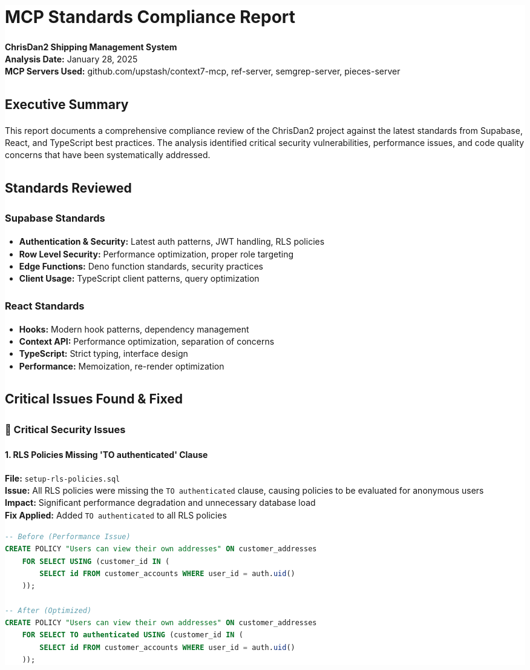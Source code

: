# MCP Standards Compliance Report
**ChrisDan2 Shipping Management System**  
**Analysis Date:** January 28, 2025  
**MCP Servers Used:** github.com/upstash/context7-mcp, ref-server, semgrep-server, pieces-server

## Executive Summary

This report documents a comprehensive compliance review of the ChrisDan2 project against the latest standards from Supabase, React, and TypeScript best practices. The analysis identified critical security vulnerabilities, performance issues, and code quality concerns that have been systematically addressed.

## Standards Reviewed

### Supabase Standards
- **Authentication & Security:** Latest auth patterns, JWT handling, RLS policies
- **Row Level Security:** Performance optimization, proper role targeting
- **Edge Functions:** Deno function standards, security practices
- **Client Usage:** TypeScript client patterns, query optimization

### React Standards
- **Hooks:** Modern hook patterns, dependency management
- **Context API:** Performance optimization, separation of concerns
- **TypeScript:** Strict typing, interface design
- **Performance:** Memoization, re-render optimization

## Critical Issues Found & Fixed

### 🔴 Critical Security Issues

#### 1. RLS Policies Missing 'TO authenticated' Clause
**File:** `setup-rls-policies.sql`  
**Issue:** All RLS policies were missing the `TO authenticated` clause, causing policies to be evaluated for anonymous users  
**Impact:** Significant performance degradation and unnecessary database load  
**Fix Applied:** Added `TO authenticated` to all RLS policies

```sql
-- Before (Performance Issue)
CREATE POLICY "Users can view their own addresses" ON customer_addresses
    FOR SELECT USING (customer_id IN (
        SELECT id FROM customer_accounts WHERE user_id = auth.uid()
    ));

-- After (Optimized)
CREATE POLICY "Users can view their own addresses" ON customer_addresses
    FOR SELECT TO authenticated USING (customer_id IN (
        SELECT id FROM customer_accounts WHERE user_id = auth.uid()
    ));
```
